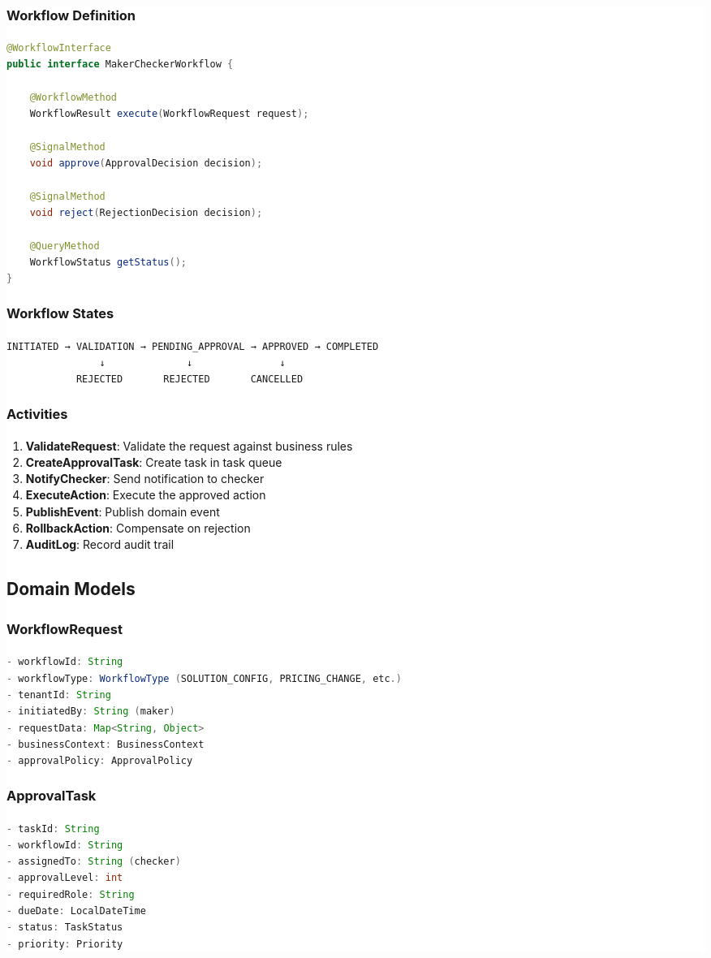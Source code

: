 ### Workflow Definition
```java
@WorkflowInterface
public interface MakerCheckerWorkflow {

    @WorkflowMethod
    WorkflowResult execute(WorkflowRequest request);

    @SignalMethod
    void approve(ApprovalDecision decision);

    @SignalMethod
    void reject(RejectionDecision decision);

    @QueryMethod
    WorkflowStatus getStatus();
}
```

### Workflow States
```
INITIATED → VALIDATION → PENDING_APPROVAL → APPROVED → COMPLETED
                ↓              ↓               ↓
            REJECTED       REJECTED       CANCELLED
```

### Activities
1. **ValidateRequest**: Validate the request against business rules
2. **CreateApprovalTask**: Create task in task queue
3. **NotifyChecker**: Send notification to checker
4. **ExecuteAction**: Execute the approved action
5. **PublishEvent**: Publish domain event
6. **RollbackAction**: Compensate on rejection
7. **AuditLog**: Record audit trail

## Domain Models

### WorkflowRequest
```java
- workflowId: String
- workflowType: WorkflowType (SOLUTION_CONFIG, PRICING_CHANGE, etc.)
- tenantId: String
- initiatedBy: String (maker)
- requestData: Map<String, Object>
- businessContext: BusinessContext
- approvalPolicy: ApprovalPolicy
```

### ApprovalTask
```java
- taskId: String
- workflowId: String
- assignedTo: String (checker)
- approvalLevel: int
- requiredRole: String
- dueDate: LocalDateTime
- status: TaskStatus
- priority: Priority
```

